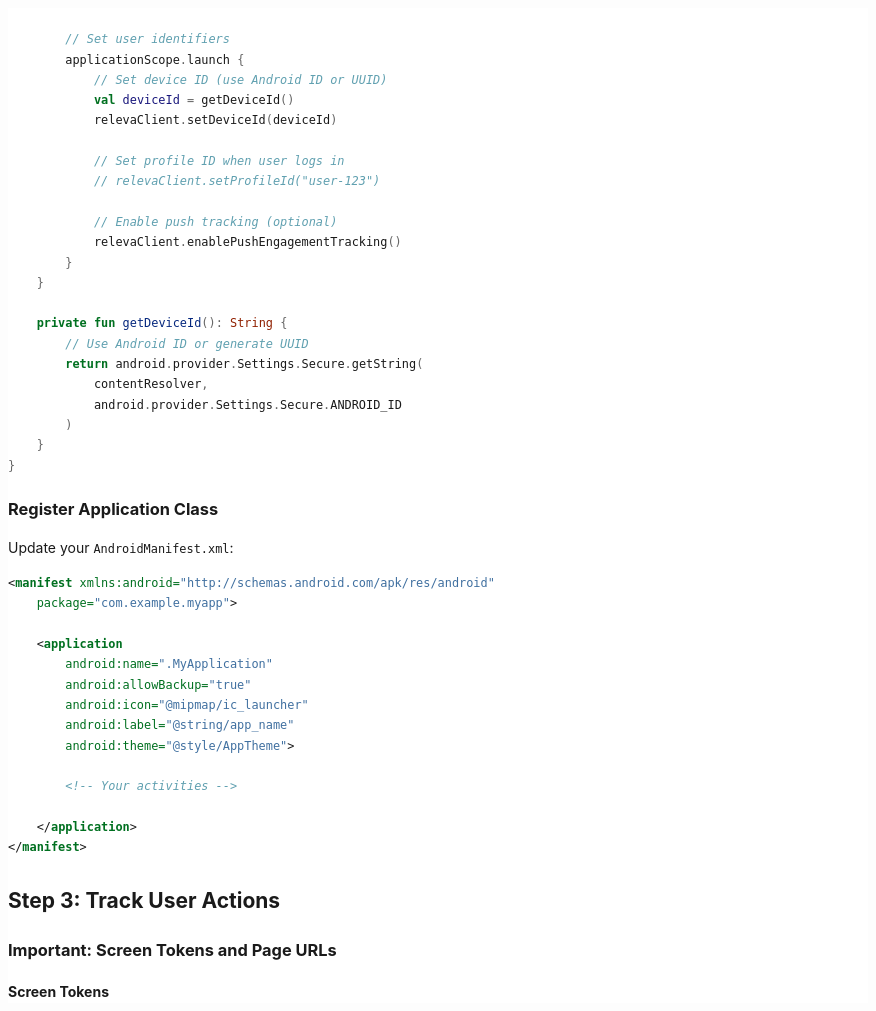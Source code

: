 ```kotlin

        // Set user identifiers
        applicationScope.launch {
            // Set device ID (use Android ID or UUID)
            val deviceId = getDeviceId()
            relevaClient.setDeviceId(deviceId)

            // Set profile ID when user logs in
            // relevaClient.setProfileId("user-123")

            // Enable push tracking (optional)
            relevaClient.enablePushEngagementTracking()
        }
    }

    private fun getDeviceId(): String {
        // Use Android ID or generate UUID
        return android.provider.Settings.Secure.getString(
            contentResolver,
            android.provider.Settings.Secure.ANDROID_ID
        )
    }
}
```

### Register Application Class

Update your `AndroidManifest.xml`:

```xml
<manifest xmlns:android="http://schemas.android.com/apk/res/android"
    package="com.example.myapp">

    <application
        android:name=".MyApplication"
        android:allowBackup="true"
        android:icon="@mipmap/ic_launcher"
        android:label="@string/app_name"
        android:theme="@style/AppTheme">

        <!-- Your activities -->

    </application>
</manifest>
```

## Step 3: Track User Actions

### Important: Screen Tokens and Page URLs

#### Screen Tokens
